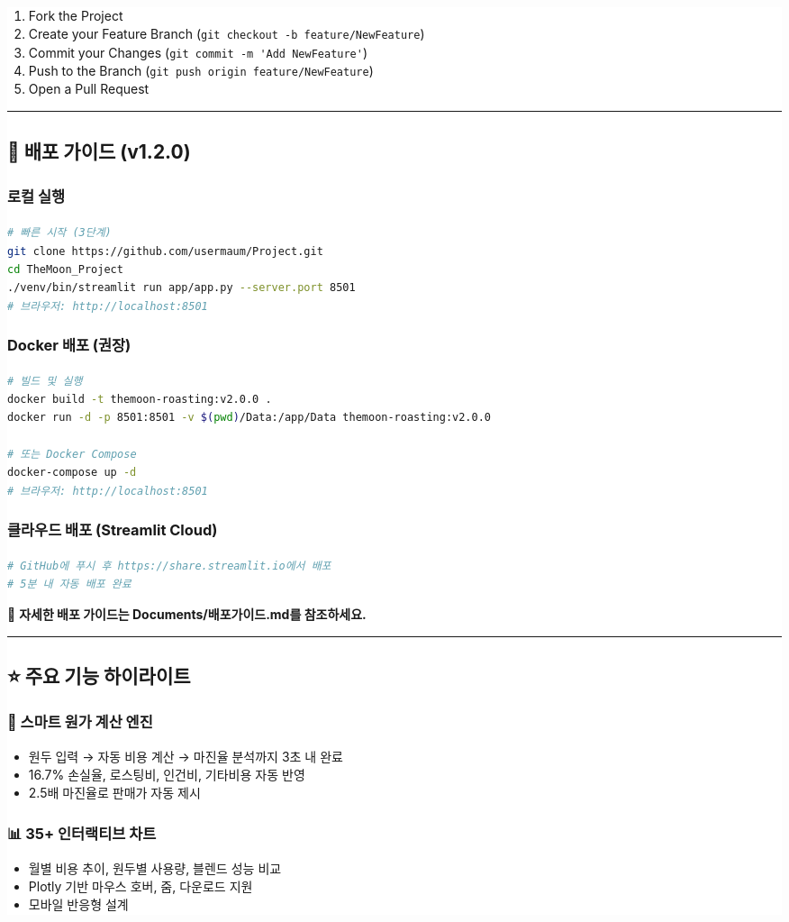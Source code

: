 1. Fork the Project
2. Create your Feature Branch (`git checkout -b feature/NewFeature`)
3. Commit your Changes (`git commit -m 'Add NewFeature'`)
4. Push to the Branch (`git push origin feature/NewFeature`)
5. Open a Pull Request

---

## 🚀 배포 가이드 (v1.2.0)

### 로컬 실행
```bash
# 빠른 시작 (3단계)
git clone https://github.com/usermaum/Project.git
cd TheMoon_Project
./venv/bin/streamlit run app/app.py --server.port 8501
# 브라우저: http://localhost:8501
```

### Docker 배포 (권장)
```bash
# 빌드 및 실행
docker build -t themoon-roasting:v2.0.0 .
docker run -d -p 8501:8501 -v $(pwd)/Data:/app/Data themoon-roasting:v2.0.0

# 또는 Docker Compose
docker-compose up -d
# 브라우저: http://localhost:8501
```

### 클라우드 배포 (Streamlit Cloud)
```bash
# GitHub에 푸시 후 https://share.streamlit.io에서 배포
# 5분 내 자동 배포 완료
```

📖 **자세한 배포 가이드는 Documents/배포가이드.md를 참조하세요.**

---

## ⭐ 주요 기능 하이라이트

### 🎯 스마트 원가 계산 엔진
- 원두 입력 → 자동 비용 계산 → 마진율 분석까지 3초 내 완료
- 16.7% 손실율, 로스팅비, 인건비, 기타비용 자동 반영
- 2.5배 마진율로 판매가 자동 제시

### 📊 35+ 인터랙티브 차트
- 월별 비용 추이, 원두별 사용량, 블렌드 성능 비교
- Plotly 기반 마우스 호버, 줌, 다운로드 지원
- 모바일 반응형 설계
